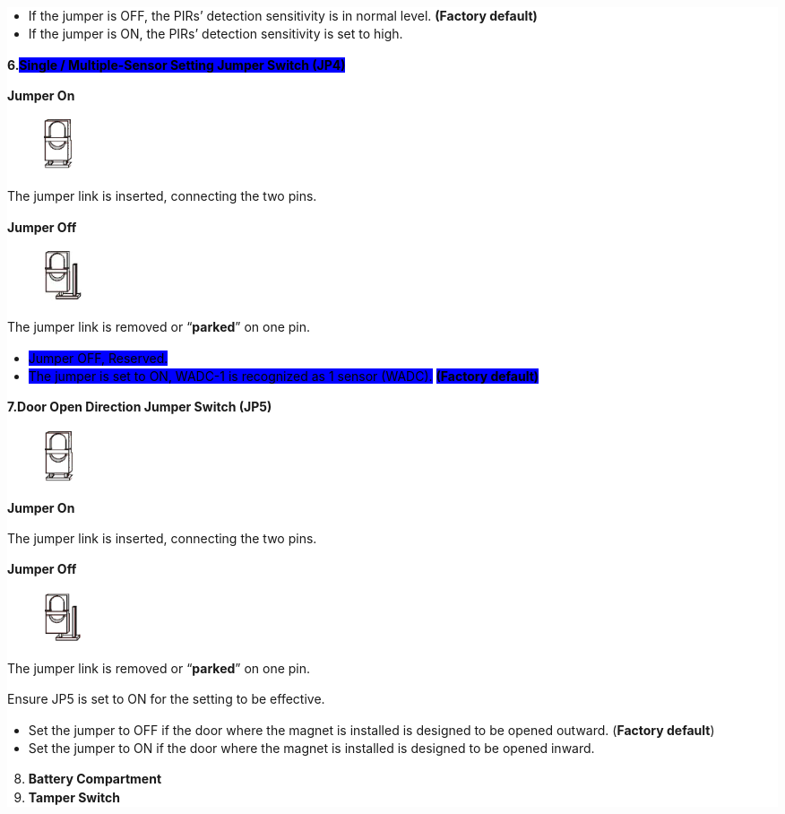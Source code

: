 * If the jumper is OFF, the PIRs’ detection sensitivity is in normal level. **(Factory default)**
* If the jumper is ON, the PIRs’ detection sensitivity is set to high.

**6.**<mark style="background-color:blue;">**Single / Multiple-Sensor Setting Jumper Switch (JP4)**</mark>

**Jumper On**

<div align="left"><figure><img src=".gitbook/assets/image (5) (1) (1) (1) (1) (1) (1) (1) (1) (1) (1) (1) (1) (1) (1) (1) (1) (1) (1) (1) (1) (1) (1) (1) (1) (1) (1) (1) (1).png" alt=""><figcaption></figcaption></figure></div>

The jumper link is inserted, connecting the two pins.

**Jumper Off**

<div align="left"><figure><img src=".gitbook/assets/image (7) (1) (1) (1) (1) (1) (1) (1) (1) (1) (1) (1) (1) (1) (1) (1) (1) (1) (1) (1) (1) (1).png" alt=""><figcaption></figcaption></figure></div>

The jumper link is removed or “**parked**” on one pin.

* <mark style="background-color:blue;">Jumper OFF, Reserved.</mark>
* <mark style="background-color:blue;">The jumper is set to ON, WADC-1 is recognized as 1 sensor (WADC).</mark> <mark style="background-color:blue;"></mark><mark style="background-color:blue;">**(Factory default)**</mark>

**7.Door Open Direction Jumper Switch (JP5)**

<div align="left"><figure><img src=".gitbook/assets/image (8) (1) (1) (1) (1) (1) (1) (1) (1) (1) (1) (1) (1) (1) (1) (1) (1) (1) (1) (1) (1) (1).png" alt=""><figcaption></figcaption></figure></div>

**Jumper On**

The jumper link is inserted, connecting the two pins.

**Jumper Off**

<div align="left"><figure><img src=".gitbook/assets/image (9) (1) (1) (1) (1) (1) (1) (1) (1) (1) (1) (1) (1) (1) (1) (1) (1) (1) (1) (1).png" alt=""><figcaption></figcaption></figure></div>

The jumper link is removed or “**parked**” on one pin.

Ensure JP5 is set to ON for the setting to be effective.

* Set the jumper to OFF if the door where the magnet is installed is designed to be opened outward. (**Factory default**)
* Set the jumper to ON if the door where the magnet is installed is designed to be opened inward.

8. **Battery Compartment**
9. **Tamper Switch**
